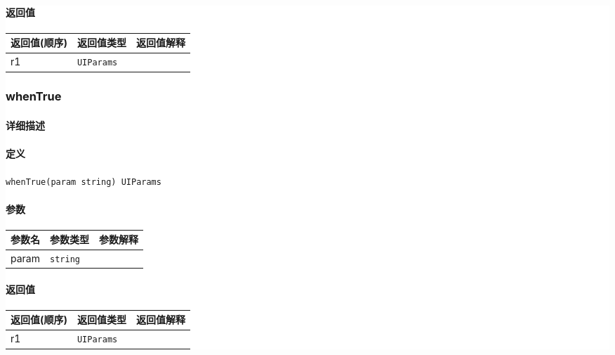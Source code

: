 #### 返回值
|返回值(顺序)|返回值类型|返回值解释|
|:-----------|:---------- |:-----------|
| r1 | `UIParams` |   |


### whenTrue

#### 详细描述


#### 定义

`whenTrue(param string) UIParams`

#### 参数
|参数名|参数类型|参数解释|
|:-----------|:---------- |:-----------|
| param | `string` |   |

#### 返回值
|返回值(顺序)|返回值类型|返回值解释|
|:-----------|:---------- |:-----------|
| r1 | `UIParams` |   |


